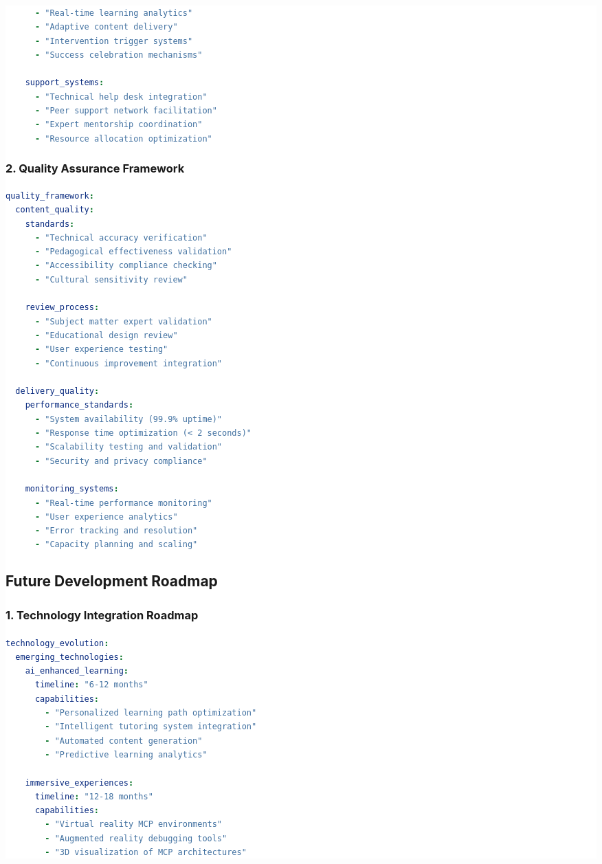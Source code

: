 ```yaml
      - "Real-time learning analytics"
      - "Adaptive content delivery"
      - "Intervention trigger systems"
      - "Success celebration mechanisms"
    
    support_systems:
      - "Technical help desk integration"
      - "Peer support network facilitation"
      - "Expert mentorship coordination"
      - "Resource allocation optimization"
```

### 2. Quality Assurance Framework
```yaml
quality_framework:
  content_quality:
    standards:
      - "Technical accuracy verification"
      - "Pedagogical effectiveness validation"
      - "Accessibility compliance checking"
      - "Cultural sensitivity review"
    
    review_process:
      - "Subject matter expert validation"
      - "Educational design review"
      - "User experience testing"
      - "Continuous improvement integration"
  
  delivery_quality:
    performance_standards:
      - "System availability (99.9% uptime)"
      - "Response time optimization (< 2 seconds)"
      - "Scalability testing and validation"
      - "Security and privacy compliance"
    
    monitoring_systems:
      - "Real-time performance monitoring"
      - "User experience analytics"
      - "Error tracking and resolution"
      - "Capacity planning and scaling"
```

## Future Development Roadmap

### 1. Technology Integration Roadmap
```yaml
technology_evolution:
  emerging_technologies:
    ai_enhanced_learning:
      timeline: "6-12 months"
      capabilities:
        - "Personalized learning path optimization"
        - "Intelligent tutoring system integration"
        - "Automated content generation"
        - "Predictive learning analytics"
    
    immersive_experiences:
      timeline: "12-18 months"
      capabilities:
        - "Virtual reality MCP environments"
        - "Augmented reality debugging tools"
        - "3D visualization of MCP architectures"
```